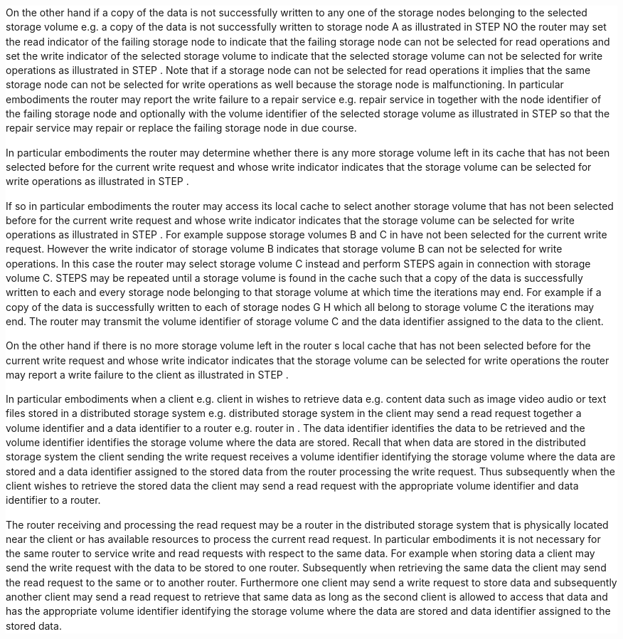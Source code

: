 On the other hand if a copy of the data is not successfully written to any one of the storage nodes belonging to the selected storage volume e.g. a copy of the data is not successfully written to storage node A as illustrated in STEP NO the router may set the read indicator of the failing storage node to indicate that the failing storage node can not be selected for read operations and set the write indicator of the selected storage volume to indicate that the selected storage volume can not be selected for write operations as illustrated in STEP . Note that if a storage node can not be selected for read operations it implies that the same storage node can not be selected for write operations as well because the storage node is malfunctioning. In particular embodiments the router may report the write failure to a repair service e.g. repair service in together with the node identifier of the failing storage node and optionally with the volume identifier of the selected storage volume as illustrated in STEP so that the repair service may repair or replace the failing storage node in due course.

In particular embodiments the router may determine whether there is any more storage volume left in its cache that has not been selected before for the current write request and whose write indicator indicates that the storage volume can be selected for write operations as illustrated in STEP .

If so in particular embodiments the router may access its local cache to select another storage volume that has not been selected before for the current write request and whose write indicator indicates that the storage volume can be selected for write operations as illustrated in STEP . For example suppose storage volumes B and C in have not been selected for the current write request. However the write indicator of storage volume B indicates that storage volume B can not be selected for write operations. In this case the router may select storage volume C instead and perform STEPS again in connection with storage volume C. STEPS may be repeated until a storage volume is found in the cache such that a copy of the data is successfully written to each and every storage node belonging to that storage volume at which time the iterations may end. For example if a copy of the data is successfully written to each of storage nodes G H which all belong to storage volume C the iterations may end. The router may transmit the volume identifier of storage volume C and the data identifier assigned to the data to the client.

On the other hand if there is no more storage volume left in the router s local cache that has not been selected before for the current write request and whose write indicator indicates that the storage volume can be selected for write operations the router may report a write failure to the client as illustrated in STEP .

In particular embodiments when a client e.g. client in wishes to retrieve data e.g. content data such as image video audio or text files stored in a distributed storage system e.g. distributed storage system in the client may send a read request together a volume identifier and a data identifier to a router e.g. router in . The data identifier identifies the data to be retrieved and the volume identifier identifies the storage volume where the data are stored. Recall that when data are stored in the distributed storage system the client sending the write request receives a volume identifier identifying the storage volume where the data are stored and a data identifier assigned to the stored data from the router processing the write request. Thus subsequently when the client wishes to retrieve the stored data the client may send a read request with the appropriate volume identifier and data identifier to a router.

The router receiving and processing the read request may be a router in the distributed storage system that is physically located near the client or has available resources to process the current read request. In particular embodiments it is not necessary for the same router to service write and read requests with respect to the same data. For example when storing data a client may send the write request with the data to be stored to one router. Subsequently when retrieving the same data the client may send the read request to the same or to another router. Furthermore one client may send a write request to store data and subsequently another client may send a read request to retrieve that same data as long as the second client is allowed to access that data and has the appropriate volume identifier identifying the storage volume where the data are stored and data identifier assigned to the stored data.
